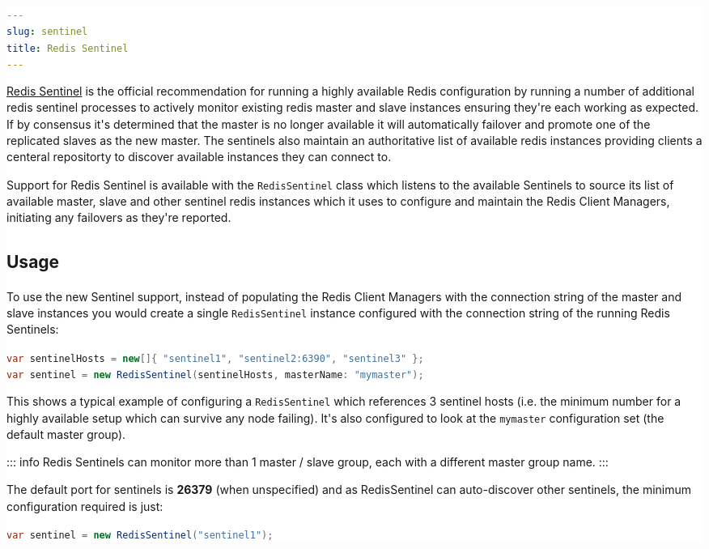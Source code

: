 ```yaml
---
slug: sentinel
title: Redis Sentinel
---
```


[Redis Sentinel](http://redis.io/topics/sentinel) is the official recommendation for running a highly
available Redis configuration by running a number of additional redis sentinel processes to actively monitor
existing redis master and slave instances ensuring they're each working as expected. If by consensus it's
determined that the master is no longer available it will automatically failover and promote one of the
replicated slaves as the new master. The sentinels also maintain an authoritative list of available
redis instances providing clients a centeral repositorty to discover available instances they can connect to.

Support for Redis Sentinel is available with the `RedisSentinel` class which listens to the available
Sentinels to source its list of available master, slave and other sentinel redis instances which it uses
to configure and maintain the Redis Client Managers, initiating any failovers as they're reported.

## Usage

To use the new Sentinel support, instead of populating the Redis Client Managers with the connection string
of the master and slave instances you would create a single `RedisSentinel` instance configured with
the connection string of the running Redis Sentinels:

```csharp
var sentinelHosts = new[]{ "sentinel1", "sentinel2:6390", "sentinel3" };
var sentinel = new RedisSentinel(sentinelHosts, masterName: "mymaster");
```

This shows a typical example of configuring a `RedisSentinel` which references 3 sentinel hosts (i.e.
the minimum number for a highly available setup which can survive any node failing).
It's also configured to look at the `mymaster` configuration set (the default master group).

::: info
Redis Sentinels can monitor more than 1 master / slave group, each with a different master group name.
:::

The default port for sentinels is **26379** (when unspecified) and as RedisSentinel can auto-discover
other sentinels, the minimum configuration required is just:

```csharp
var sentinel = new RedisSentinel("sentinel1");
```

